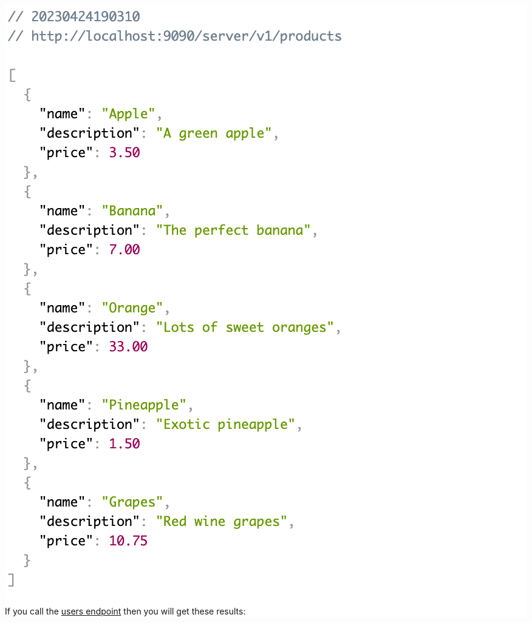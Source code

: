 ![Rest_API_Products](images/rest_api_products_response.png)

If you call the [users endpoint](http://localhost:9090/server/v1/users) then you will get these results:
